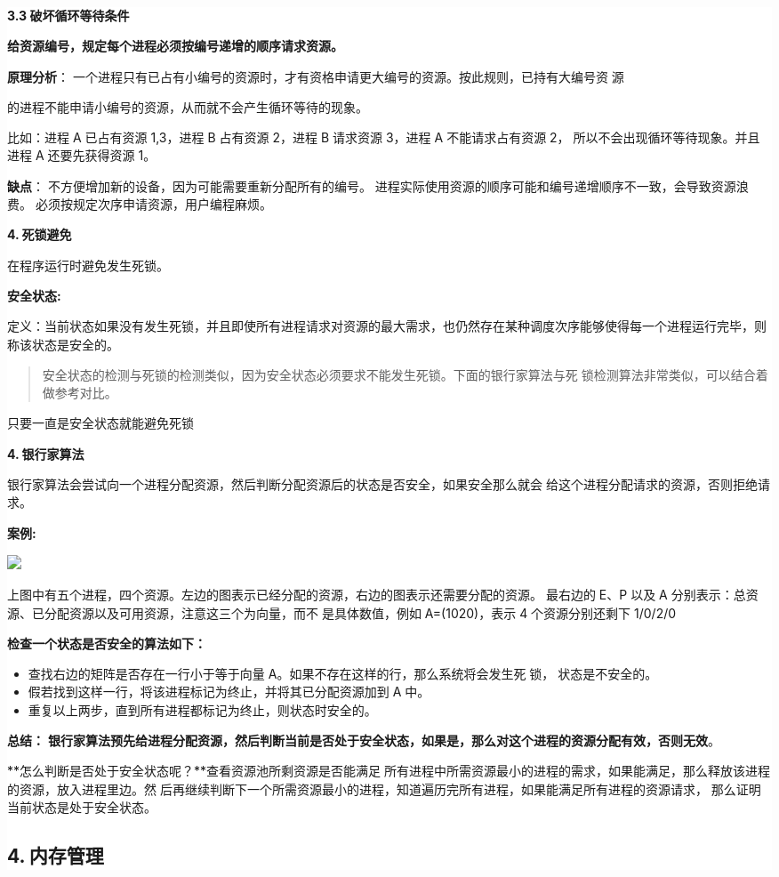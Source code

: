 
**3.3 破坏循环等待条件**

**给资源编号，规定每个进程必须按编号递增的顺序请求资源。**

**原理分析**： 一个进程只有已占有小编号的资源时，才有资格申请更大编号的资源。按此规则，已持有大编号资 源

的进程不能申请小编号的资源，从而就不会产生循环等待的现象。 



比如：进程 A 已占有资源 1,3，进程 B 占有资源 2，进程 B 请求资源 3，进程 A 不能请求占有资源 2， 所以不会出现循环等待现象。并且进程 A 还要先获得资源 1。



**缺点**： 不方便增加新的设备，因为可能需要重新分配所有的编号。 进程实际使用资源的顺序可能和编号递增顺序不一致，会导致资源浪费。 必须按规定次序申请资源，用户编程麻烦。



**4. 死锁避免**

在程序运行时避免发生死锁。



**安全状态:**

定义：当前状态如果没有发生死锁，并且即使所有进程请求对资源的最大需求，也仍然存在某种调度次序能够使得每一个进程运行完毕，则称该状态是安全的。



> 安全状态的检测与死锁的检测类似，因为安全状态必须要求不能发生死锁。下面的银行家算法与死 锁检测算法非常类似，可以结合着做参考对比。
>



只要一直是安全状态就能避免死锁



**4. 银行家算法**

银行家算法会尝试向一个进程分配资源，然后判断分配资源后的状态是否安全，如果安全那么就会 给这个进程分配请求的资源，否则拒绝请求。

**案例:**

![](https://pic.imgdb.cn/item/625ebbc1239250f7c52cf2b0.jpg)

上图中有五个进程，四个资源。左边的图表示已经分配的资源，右边的图表示还需要分配的资源。 最右边的 E、P 以及 A 分别表示：总资源、已分配资源以及可用资源，注意这三个为向量，而不 是具体数值，例如 A=(1020)，表示 4 个资源分别还剩下 1/0/2/0

**检查一个状态是否安全的算法如下：** 

- 查找右边的矩阵是否存在一行小于等于向量 A。如果不存在这样的行，那么系统将会发生死 锁， 状态是不安全的。 
- 假若找到这样一行，将该进程标记为终止，并将其已分配资源加到 A 中。
- 重复以上两步，直到所有进程都标记为终止，则状态时安全的。



**总结：** **银行家算法预先给进程分配资源，然后判断当前是否处于安全状态，如果是，那么对这个进程的资源分配有效，否则无效**。

**怎么判断是否处于安全状态呢？**查看资源池所剩资源是否能满足 所有进程中所需资源最小的进程的需求，如果能满足，那么释放该进程的资源，放入进程里边。然 后再继续判断下一个所需资源最小的进程，知道遍历完所有进程，如果能满足所有进程的资源请求， 那么证明当前状态是处于安全状态。





## 4. 内存管理
